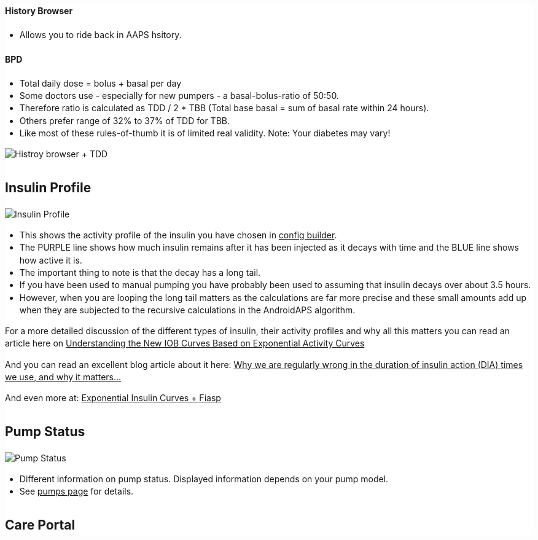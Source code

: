 #### History Browser

* Allows you to ride back in AAPS hsitory.

#### BPD

* Total daily dose = bolus + basal per day
* Some doctors use - especially for new pumpers - a basal-bolus-ratio of 50:50. 
* Therefore ratio is calculated as TDD / 2 * TBB (Total base basal = sum of basal rate within 24 hours). 
* Others prefer range of 32% to 37% of TDD for TBB. 
* Like most of these rules-of-thumb it is of limited real validity. Note: Your diabetes may vary!

![Histroy browser + TDD](../images/Home2021_Action_HB_TDD.png)

## Insulin Profile

![Insulin Profile](../images/Screenshot_insulin_profile.png)

* This shows the activity profile of the insulin you have chosen in [config builder](../Configuration/Config-Builder#insulin). 
* The PURPLE line shows how much insulin remains after it has been injected as it decays with time and the BLUE line shows how active it is.
* The important thing to note is that the decay has a long tail. 
* If you have been used to manual pumping you have probably been used to assuming that insulin decays over about 3.5 hours. 
* However, when you are looping the long tail matters as the calculations are far more precise and these small amounts add up when they are subjected to the recursive calculations in the AndroidAPS algorithm.

For a more detailed discussion of the different types of insulin, their activity profiles and why all this matters you can read an article here on [Understanding the New IOB Curves Based on Exponential Activity Curves](https://openaps.readthedocs.io/en/latest/docs/While%20You%20Wait%20For%20Gear/understanding-insulin-on-board-calculations.html#understanding-the-new-iob-curves-based-on-exponential-activity-curves)

And you can read an excellent blog article about it here: [Why we are regularly wrong in the duration of insulin action (DIA) times we use, and why it matters…](https://www.diabettech.com/insulin/why-we-are-regularly-wrong-in-the-duration-of-insulin-action-dia-times-we-use-and-why-it-matters/)

And even more at: [Exponential Insulin Curves + Fiasp](https://seemycgm.com/2017/10/21/exponential-insulin-curves-fiasp/)

## Pump Status

![Pump Status](../images/Screenshot_PumpStatus.png)

* Different information on pump status. Displayed information depends on your pump model.
* See [pumps page](../Hardware/pumps.rst) for details.

## Care Portal
